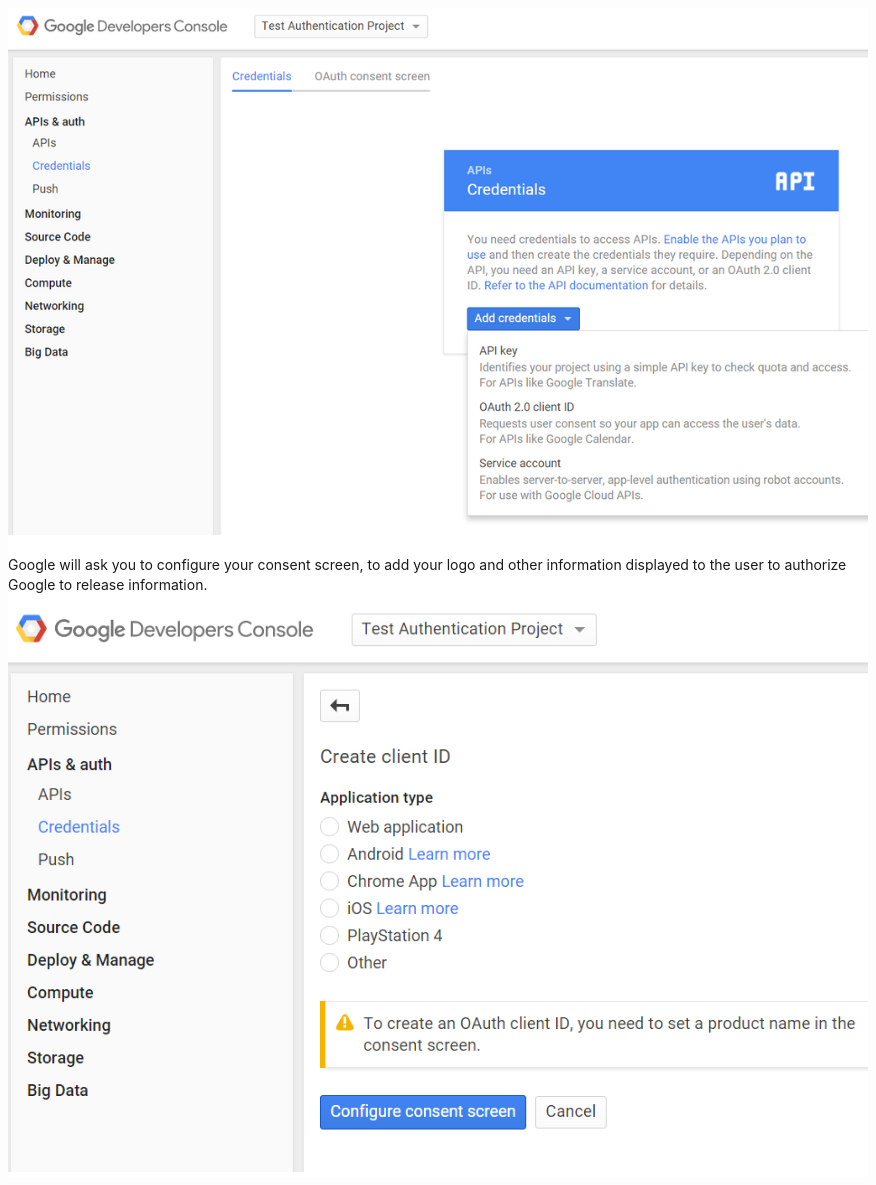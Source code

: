 ![image](../img/admin-guide/multi-factor/02-create-oauth2-creds.png)

Google will ask you to configure your consent screen, to add your logo
and other information displayed to the user to authorize Google to
release information.

![image](../img/admin-guide/multi-factor/03-create-oauth2-creds.png)
